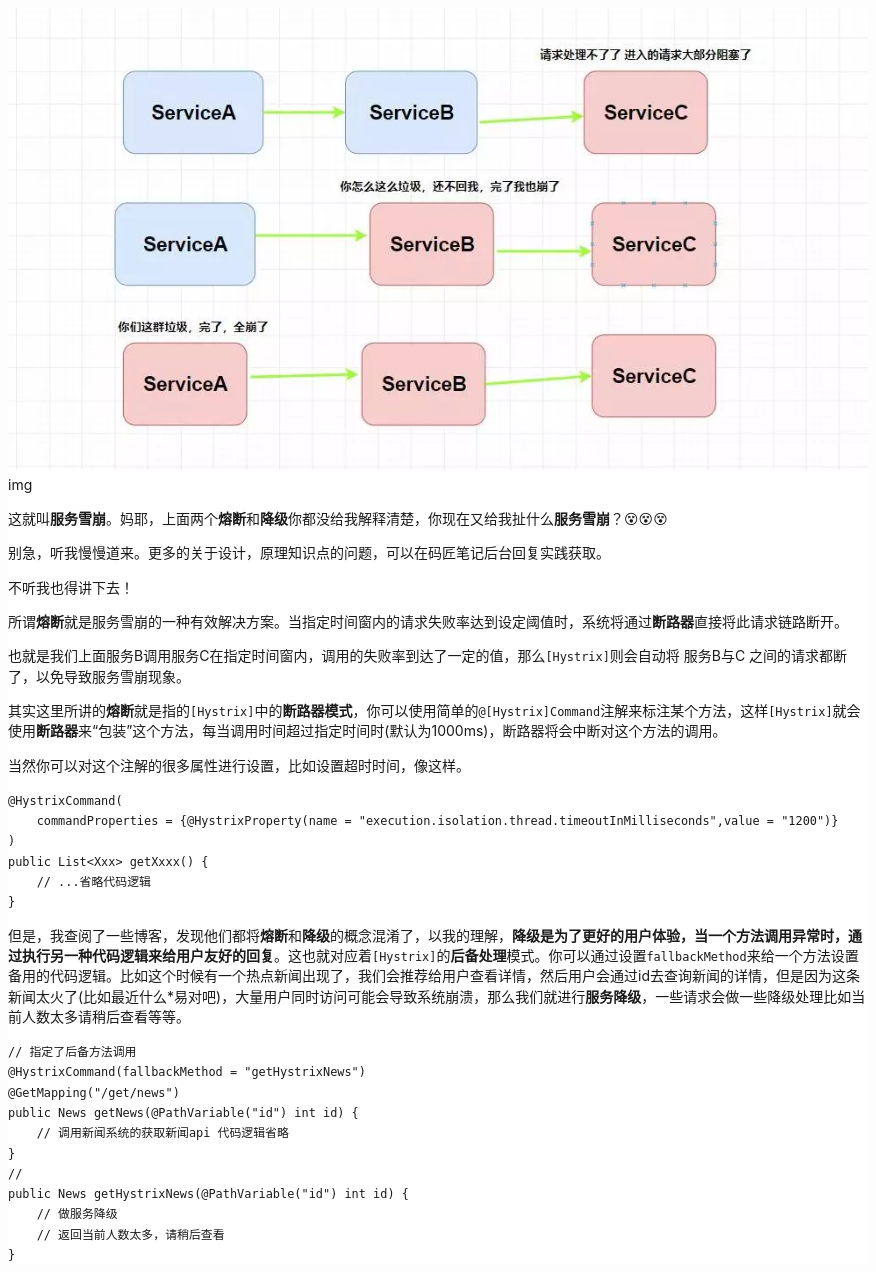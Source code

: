 ![img](../assets/640-1585299509767.webp)img

这就叫**服务雪崩**。妈耶，上面两个**熔断**和**降级**你都没给我解释清楚，你现在又给我扯什么**服务雪崩**？😵😵😵

别急，听我慢慢道来。更多的关于设计，原理知识点的问题，可以在码匠笔记后台回复实践获取。

不听我也得讲下去！

所谓**熔断**就是服务雪崩的一种有效解决方案。当指定时间窗内的请求失败率达到设定阈值时，系统将通过**断路器**直接将此请求链路断开。

也就是我们上面服务B调用服务C在指定时间窗内，调用的失败率到达了一定的值，那么`[Hystrix]`则会自动将 服务B与C 之间的请求都断了，以免导致服务雪崩现象。

其实这里所讲的**熔断**就是指的`[Hystrix]`中的**断路器模式**，你可以使用简单的`@[Hystrix]Command`注解来标注某个方法，这样`[Hystrix]`就会使用**断路器**来“包装”这个方法，每当调用时间超过指定时间时(默认为1000ms)，断路器将会中断对这个方法的调用。

当然你可以对这个注解的很多属性进行设置，比如设置超时时间，像这样。

```
@HystrixCommand(
    commandProperties = {@HystrixProperty(name = "execution.isolation.thread.timeoutInMilliseconds",value = "1200")}
)
public List<Xxx> getXxxx() {
    // ...省略代码逻辑
}
```

但是，我查阅了一些博客，发现他们都将**熔断**和**降级**的概念混淆了，以我的理解，**降级是为了更好的用户体验，当一个方法调用异常时，通过执行另一种代码逻辑来给用户友好的回复**。这也就对应着`[Hystrix]`的**后备处理**模式。你可以通过设置`fallbackMethod`来给一个方法设置备用的代码逻辑。比如这个时候有一个热点新闻出现了，我们会推荐给用户查看详情，然后用户会通过id去查询新闻的详情，但是因为这条新闻太火了(比如最近什么*易对吧)，大量用户同时访问可能会导致系统崩溃，那么我们就进行**服务降级**，一些请求会做一些降级处理比如当前人数太多请稍后查看等等。

```
// 指定了后备方法调用
@HystrixCommand(fallbackMethod = "getHystrixNews")
@GetMapping("/get/news")
public News getNews(@PathVariable("id") int id) {
    // 调用新闻系统的获取新闻api 代码逻辑省略
}
//
public News getHystrixNews(@PathVariable("id") int id) {
    // 做服务降级
    // 返回当前人数太多，请稍后查看
}
```
